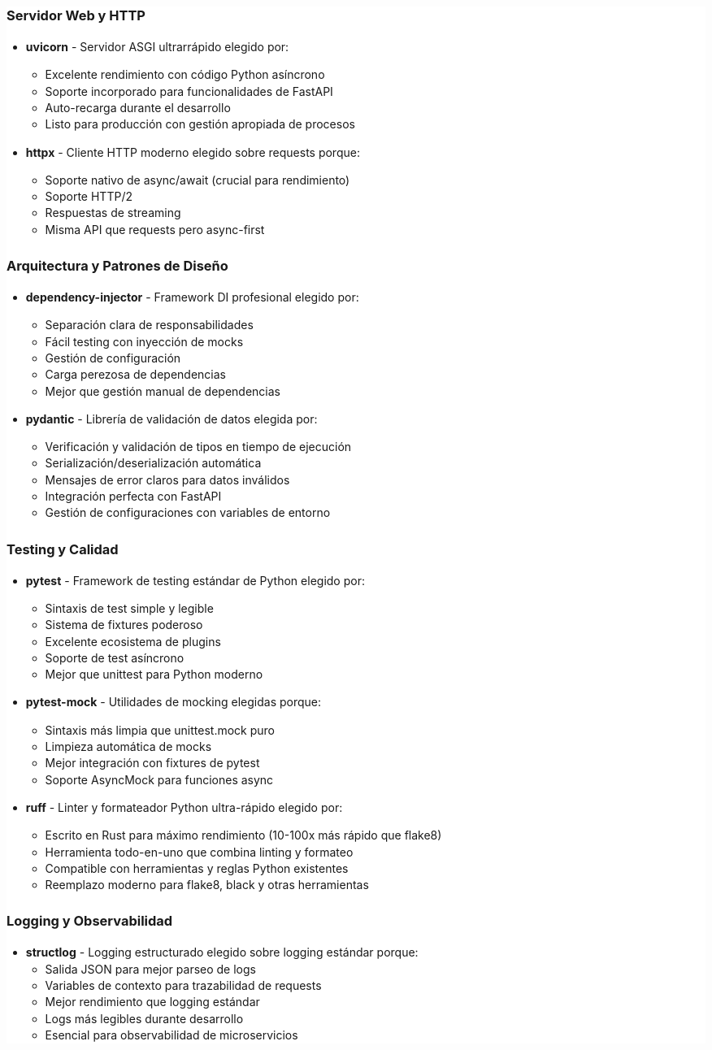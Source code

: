 ### Servidor Web y HTTP
- **uvicorn** - Servidor ASGI ultrarrápido elegido por:
  - Excelente rendimiento con código Python asíncrono
  - Soporte incorporado para funcionalidades de FastAPI
  - Auto-recarga durante el desarrollo
  - Listo para producción con gestión apropiada de procesos

- **httpx** - Cliente HTTP moderno elegido sobre requests porque:
  - Soporte nativo de async/await (crucial para rendimiento)
  - Soporte HTTP/2
  - Respuestas de streaming
  - Misma API que requests pero async-first

### Arquitectura y Patrones de Diseño
- **dependency-injector** - Framework DI profesional elegido por:
  - Separación clara de responsabilidades
  - Fácil testing con inyección de mocks
  - Gestión de configuración
  - Carga perezosa de dependencias
  - Mejor que gestión manual de dependencias

- **pydantic** - Librería de validación de datos elegida por:
  - Verificación y validación de tipos en tiempo de ejecución
  - Serialización/deserialización automática
  - Mensajes de error claros para datos inválidos
  - Integración perfecta con FastAPI
  - Gestión de configuraciones con variables de entorno

### Testing y Calidad
- **pytest** - Framework de testing estándar de Python elegido por:
  - Sintaxis de test simple y legible
  - Sistema de fixtures poderoso
  - Excelente ecosistema de plugins
  - Soporte de test asíncrono
  - Mejor que unittest para Python moderno

- **pytest-mock** - Utilidades de mocking elegidas porque:
  - Sintaxis más limpia que unittest.mock puro
  - Limpieza automática de mocks
  - Mejor integración con fixtures de pytest
  - Soporte AsyncMock para funciones async

- **ruff** - Linter y formateador Python ultra-rápido elegido por:
  - Escrito en Rust para máximo rendimiento (10-100x más rápido que flake8)
  - Herramienta todo-en-uno que combina linting y formateo
  - Compatible con herramientas y reglas Python existentes
  - Reemplazo moderno para flake8, black y otras herramientas

### Logging y Observabilidad
- **structlog** - Logging estructurado elegido sobre logging estándar porque:
  - Salida JSON para mejor parseo de logs
  - Variables de contexto para trazabilidad de requests
  - Mejor rendimiento que logging estándar
  - Logs más legibles durante desarrollo
  - Esencial para observabilidad de microservicios
